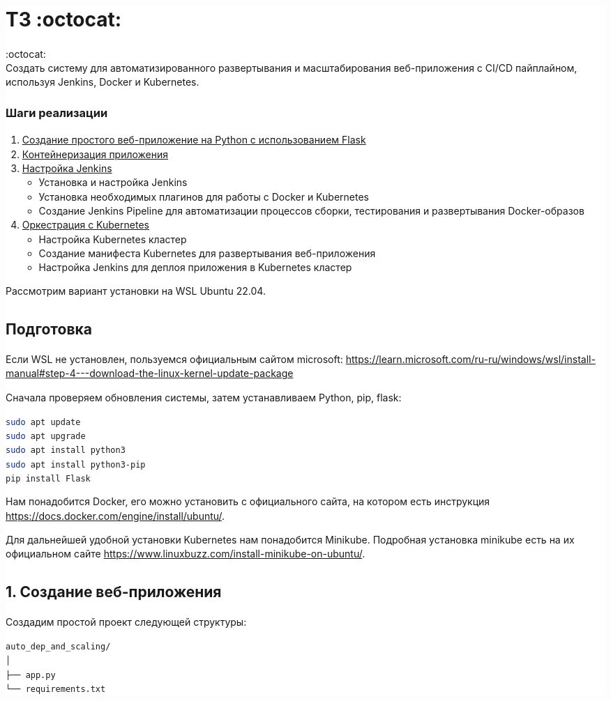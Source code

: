 # ТЗ :octocat:
:octocat:  
Создать систему для автоматизированного развертывания и масштабирования веб-приложения с CI/CD пайплайном, используя Jenkins, Docker и Kubernetes.

### Шаги реализации
1. [Создание простого веб-приложение на Python с использованием Flask](#title1)
2. [Контейнеризация приложения](#title2)
3. [Настройка Jenkins](#title3)
   * Установка и настройка Jenkins
   * Установка необходимых плагинов для работы с Docker и Kubernetes
   * Создание Jenkins Pipeline для автоматизации процессов сборки, тестирования и развертывания Docker-образов
4. [Оркестрация с Kubernetes](#title4)
   * Настройка Kubernetes кластер
   * Создание манифеста Kubernetes для развертывания веб-приложения
   * Настройка Jenkins для деплоя приложения в Kubernetes кластер

Рассмотрим вариант установки на WSL Ubuntu 22.04.

## Подготовка

Если WSL не установлен, пользуемся официальным сайтом microsoft:
https://learn.microsoft.com/ru-ru/windows/wsl/install-manual#step-4---download-the-linux-kernel-update-package

Сначала проверяем обновления системы, затем устанавливаем Python, pip, flask:
``` bash 
sudo apt update
sudo apt upgrade
sudo apt install python3
sudo apt install python3-pip
pip install Flask
```

Нам понадобится Docker, его можно установить с официального сайта, на котором есть инструкция https://docs.docker.com/engine/install/ubuntu/.

Для дальнейшей удобной установки Kubernetes нам понадобится Minikube. Подробная установка minikube есть на их официальном сайте https://www.linuxbuzz.com/install-minikube-on-ubuntu/.

## <a id="title1">1. Создание веб-приложения</a>

Создадим простой проект следующей структуры:

```
auto_dep_and_scaling/ 
│ 
├── app.py 
└── requirements.txt
```
